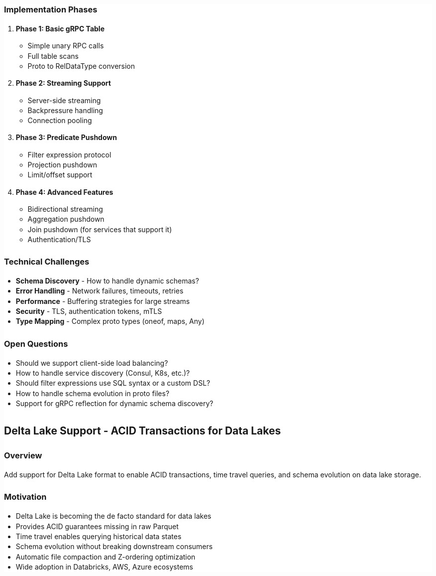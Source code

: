 ### Implementation Phases

1. **Phase 1: Basic gRPC Table**
   - Simple unary RPC calls
   - Full table scans
   - Proto to RelDataType conversion

2. **Phase 2: Streaming Support**
   - Server-side streaming
   - Backpressure handling
   - Connection pooling

3. **Phase 3: Predicate Pushdown**
   - Filter expression protocol
   - Projection pushdown
   - Limit/offset support

4. **Phase 4: Advanced Features**
   - Bidirectional streaming
   - Aggregation pushdown
   - Join pushdown (for services that support it)
   - Authentication/TLS

### Technical Challenges
- **Schema Discovery** - How to handle dynamic schemas?
- **Error Handling** - Network failures, timeouts, retries
- **Performance** - Buffering strategies for large streams
- **Security** - TLS, authentication tokens, mTLS
- **Type Mapping** - Complex proto types (oneof, maps, Any)

### Open Questions
- Should we support client-side load balancing?
- How to handle service discovery (Consul, K8s, etc.)?
- Should filter expressions use SQL syntax or a custom DSL?
- How to handle schema evolution in proto files?
- Support for gRPC reflection for dynamic schema discovery?

## Delta Lake Support - ACID Transactions for Data Lakes

### Overview
Add support for Delta Lake format to enable ACID transactions, time travel queries, and schema evolution on data lake storage.

### Motivation
- Delta Lake is becoming the de facto standard for data lakes
- Provides ACID guarantees missing in raw Parquet
- Time travel enables querying historical data states
- Schema evolution without breaking downstream consumers
- Automatic file compaction and Z-ordering optimization
- Wide adoption in Databricks, AWS, Azure ecosystems
